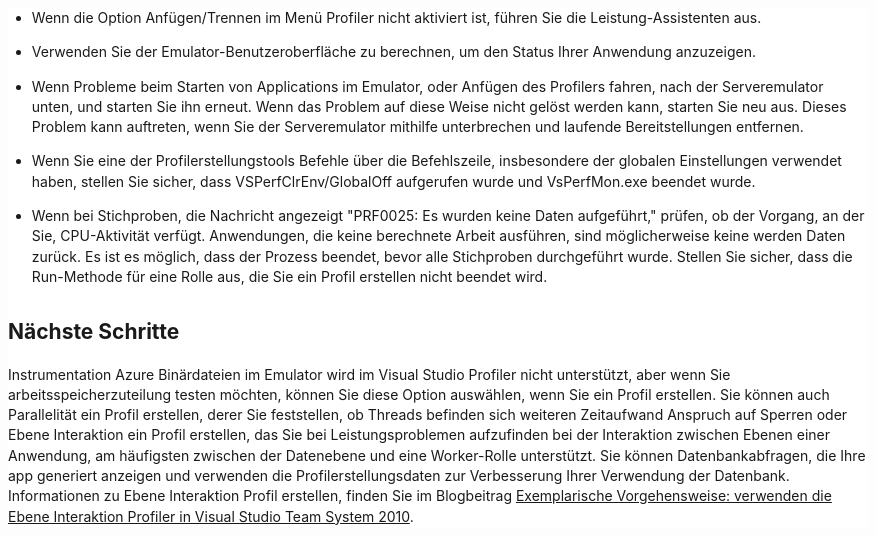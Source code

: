 - Wenn die Option Anfügen/Trennen im Menü Profiler nicht aktiviert ist, führen Sie die Leistung-Assistenten aus.

- Verwenden Sie der Emulator-Benutzeroberfläche zu berechnen, um den Status Ihrer Anwendung anzuzeigen. 

- Wenn Probleme beim Starten von Applications im Emulator, oder Anfügen des Profilers fahren, nach der Serveremulator unten, und starten Sie ihn erneut. Wenn das Problem auf diese Weise nicht gelöst werden kann, starten Sie neu aus. Dieses Problem kann auftreten, wenn Sie der Serveremulator mithilfe unterbrechen und laufende Bereitstellungen entfernen.

- Wenn Sie eine der Profilerstellungstools Befehle über die Befehlszeile, insbesondere der globalen Einstellungen verwendet haben, stellen Sie sicher, dass VSPerfClrEnv/GlobalOff aufgerufen wurde und VsPerfMon.exe beendet wurde.

- Wenn bei Stichproben, die Nachricht angezeigt "PRF0025: Es wurden keine Daten aufgeführt," prüfen, ob der Vorgang, an der Sie, CPU-Aktivität verfügt. Anwendungen, die keine berechnete Arbeit ausführen, sind möglicherweise keine werden Daten zurück.  Es ist es möglich, dass der Prozess beendet, bevor alle Stichproben durchgeführt wurde. Stellen Sie sicher, dass die Run-Methode für eine Rolle aus, die Sie ein Profil erstellen nicht beendet wird.

## <a name="next-steps"></a>Nächste Schritte

Instrumentation Azure Binärdateien im Emulator wird im Visual Studio Profiler nicht unterstützt, aber wenn Sie arbeitsspeicherzuteilung testen möchten, können Sie diese Option auswählen, wenn Sie ein Profil erstellen. Sie können auch Parallelität ein Profil erstellen, derer Sie feststellen, ob Threads befinden sich weiteren Zeitaufwand Anspruch auf Sperren oder Ebene Interaktion ein Profil erstellen, das Sie bei Leistungsproblemen aufzufinden bei der Interaktion zwischen Ebenen einer Anwendung, am häufigsten zwischen der Datenebene und eine Worker-Rolle unterstützt.  Sie können Datenbankabfragen, die Ihre app generiert anzeigen und verwenden die Profilerstellungsdaten zur Verbesserung Ihrer Verwendung der Datenbank. Informationen zu Ebene Interaktion Profil erstellen, finden Sie im Blogbeitrag [Exemplarische Vorgehensweise: verwenden die Ebene Interaktion Profiler in Visual Studio Team System 2010][3].



[1]: http://msdn.microsoft.com/library/azure/hh369930.aspx
[2]: http://msdn.microsoft.com/library/azure/hh411542.aspx
[3]: http://blogs.msdn.com/b/habibh/archive/2009/06/30/walkthrough-using-the-tier-interaction-profiler-in-visual-studio-team-system-2010.aspx
[4]: ./media/cloud-services-performance-testing-visual-studio-profiler/ProfilingLocally09.png
[5]: ./media/cloud-services-performance-testing-visual-studio-profiler/ProfilingLocally10.png
[6]: ./media/cloud-services-performance-testing-visual-studio-profiler/ProfilingLocally02.png
[7]: ./media/cloud-services-performance-testing-visual-studio-profiler/ProfilingLocally05.png
[8]: ./media/cloud-services-performance-testing-visual-studio-profiler/ProfilingLocally010.png
[9]: ./media/cloud-services-performance-testing-visual-studio-profiler/ProfilingLocally07.png
[10]: ./media/cloud-services-performance-testing-visual-studio-profiler/ProfilingLocally06.png
[11]: ./media/cloud-services-performance-testing-visual-studio-profiler/ProfilingLocally03.png
[12]: ./media/cloud-services-performance-testing-visual-studio-profiler/ProfilingLocally011.png
[14]: ./media/cloud-services-performance-testing-visual-studio-profiler/ProfilingLocally04.png 
[15]: ./media/cloud-services-performance-testing-visual-studio-profiler/ProfilingLocally013.png
[16]: ./media/cloud-services-performance-testing-visual-studio-profiler/ProfilingLocally012.png
[17]: ./media/cloud-services-performance-testing-visual-studio-profiler/ProfilingLocally08.png
 